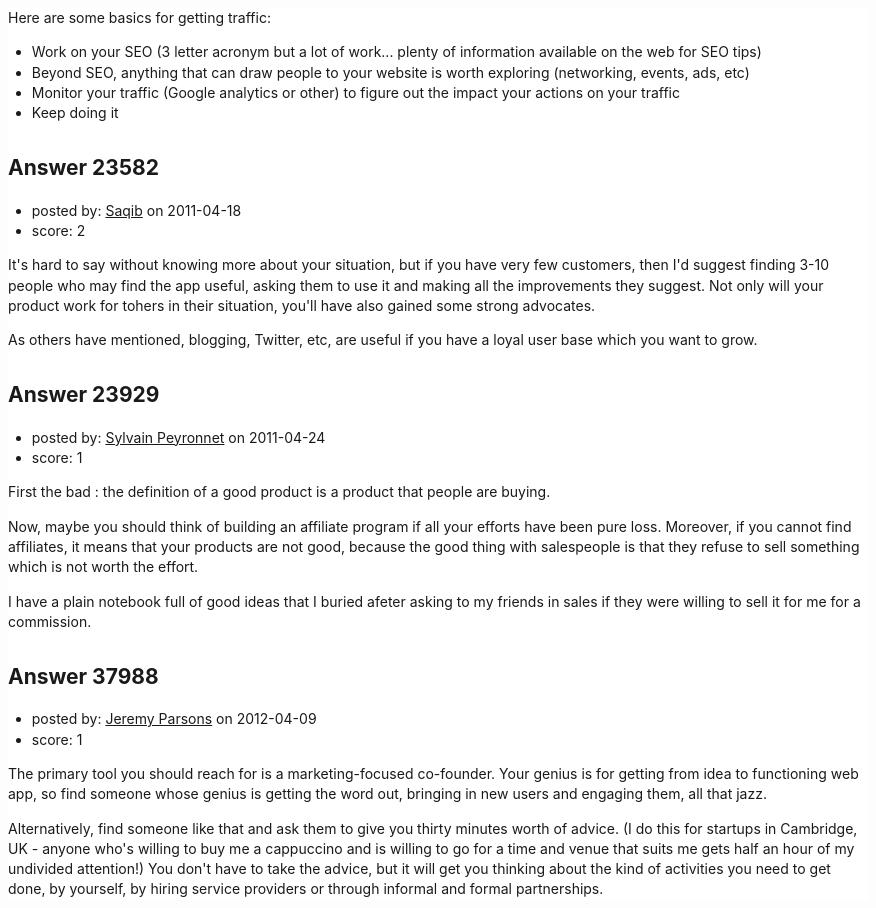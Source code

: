 Here are some basics for getting traffic:

 - Work on your SEO (3 letter acronym but a lot of work... plenty of information available on the web for SEO tips)
 - Beyond SEO, anything that can draw people to your website is worth exploring (networking, events, ads, etc)
 - Monitor your traffic (Google analytics or other) to figure out the impact your actions on your traffic
 - Keep doing it


## Answer 23582

- posted by: [Saqib](https://stackexchange.com/users/-1/9103-saqib) on 2011-04-18
- score: 2

It's hard to say without knowing more about your situation, but if you have very few customers, then I'd suggest finding 3-10 people who may find the app useful, asking them to use it and making all the improvements they suggest. Not only will your product work for tohers in their situation, you'll have also gained some strong advocates.

As others have mentioned, blogging, Twitter, etc, are useful if you have a loyal user base which you want to grow.


## Answer 23929

- posted by: [Sylvain Peyronnet](https://stackexchange.com/users/-1/9941-sylvain-peyronnet) on 2011-04-24
- score: 1

First the bad : the definition of a good product is a product that people are buying.

Now, maybe you should think of building an affiliate program if all your efforts have been pure loss. Moreover, if you cannot find affiliates, it means that your products are not good, because the good thing with salespeople is that they refuse to sell something which is not worth the effort.

I have a plain notebook full of good ideas that I buried afeter asking to my friends in sales if they were willing to sell it for me for a commission.


## Answer 37988

- posted by: [Jeremy Parsons](https://stackexchange.com/users/-1/4291-jeremy-parsons) on 2012-04-09
- score: 1

The primary tool you should reach for is a marketing-focused co-founder. Your genius is for getting from idea to functioning web app, so find someone whose genius is getting the word out, bringing in new users and engaging them, all that jazz.

Alternatively, find someone like that and ask them to give you thirty minutes worth of advice. (I do this for startups in Cambridge, UK - anyone who's willing to buy me a cappuccino and is willing to go for a time and venue that suits me gets half an hour of my undivided attention!) You don't have to take the advice, but it will get you thinking about the kind of activities you need to get done, by yourself, by hiring service providers or through informal and formal partnerships.

